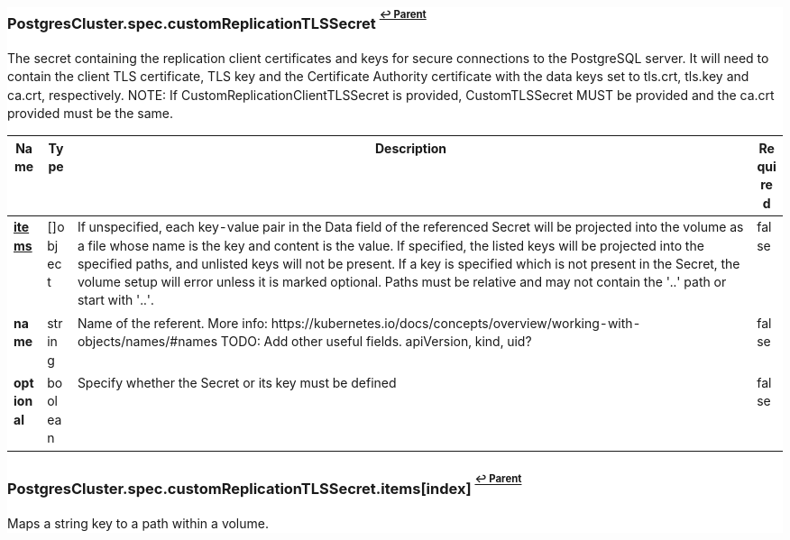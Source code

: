 
<h3 id="postgresclusterspeccustomreplicationtlssecret">
  PostgresCluster.spec.customReplicationTLSSecret
  <sup><sup><a href="#postgresclusterspec">↩ Parent</a></sup></sup>
</h3>



The secret containing the replication client certificates and keys for secure connections to the PostgreSQL server. It will need to contain the client TLS certificate, TLS key and the Certificate Authority certificate with the data keys set to tls.crt, tls.key and ca.crt, respectively. NOTE: If CustomReplicationClientTLSSecret is provided, CustomTLSSecret MUST be provided and the ca.crt provided must be the same.

<table>
    <thead>
        <tr>
            <th>Name</th>
            <th>Type</th>
            <th>Description</th>
            <th>Required</th>
        </tr>
    </thead>
    <tbody><tr>
        <td><b><a href="#postgresclusterspeccustomreplicationtlssecretitemsindex">items</a></b></td>
        <td>[]object</td>
        <td>If unspecified, each key-value pair in the Data field of the referenced Secret will be projected into the volume as a file whose name is the key and content is the value. If specified, the listed keys will be projected into the specified paths, and unlisted keys will not be present. If a key is specified which is not present in the Secret, the volume setup will error unless it is marked optional. Paths must be relative and may not contain the '..' path or start with '..'.</td>
        <td>false</td>
      </tr><tr>
        <td><b>name</b></td>
        <td>string</td>
        <td>Name of the referent. More info: https://kubernetes.io/docs/concepts/overview/working-with-objects/names/#names TODO: Add other useful fields. apiVersion, kind, uid?</td>
        <td>false</td>
      </tr><tr>
        <td><b>optional</b></td>
        <td>boolean</td>
        <td>Specify whether the Secret or its key must be defined</td>
        <td>false</td>
      </tr></tbody>
</table>


<h3 id="postgresclusterspeccustomreplicationtlssecretitemsindex">
  PostgresCluster.spec.customReplicationTLSSecret.items[index]
  <sup><sup><a href="#postgresclusterspeccustomreplicationtlssecret">↩ Parent</a></sup></sup>
</h3>



Maps a string key to a path within a volume.
